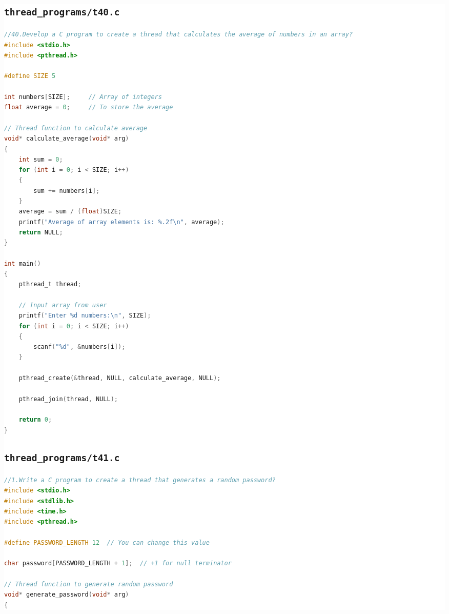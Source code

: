 ## `thread_programs/t40.c`

```c
//40.Develop a C program to create a thread that calculates the average of numbers in an array?
#include <stdio.h>
#include <pthread.h>

#define SIZE 5

int numbers[SIZE];     // Array of integers
float average = 0;     // To store the average

// Thread function to calculate average
void* calculate_average(void* arg) 
{
    int sum = 0;
    for (int i = 0; i < SIZE; i++) 
    {
        sum += numbers[i];
    }
    average = sum / (float)SIZE;
    printf("Average of array elements is: %.2f\n", average);
    return NULL;
}

int main() 
{
    pthread_t thread;

    // Input array from user
    printf("Enter %d numbers:\n", SIZE);
    for (int i = 0; i < SIZE; i++) 
    {
        scanf("%d", &numbers[i]);
    }

    pthread_create(&thread, NULL, calculate_average, NULL);

    pthread_join(thread, NULL);

    return 0;
}


```

## `thread_programs/t41.c`

```c
//1.Write a C program to create a thread that generates a random password?
#include <stdio.h>
#include <stdlib.h>
#include <time.h>
#include <pthread.h>

#define PASSWORD_LENGTH 12  // You can change this value

char password[PASSWORD_LENGTH + 1];  // +1 for null terminator

// Thread function to generate random password
void* generate_password(void* arg) 
{
```